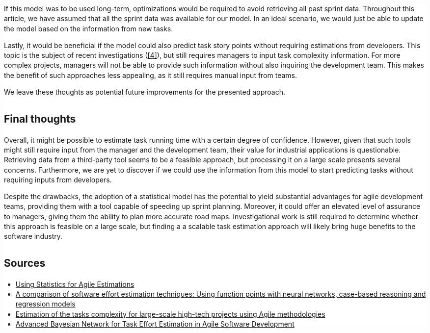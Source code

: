 If this model was to be used long-term, optimizations would be required to avoid retrieving all past sprint data. Throughout this article, we have assumed that all the sprint data was available for our model. In an ideal scenario, we would just be able to update the model based on the information from new tasks. 

Lastly, it would be beneficial if the model could also predict task story points without requiring estimations from developers. This topic is the subject of recent investigations ([[4]](#sources)), but still requires managers to input task complexity information. For more complex projects, managers will not be able to provide such information without also inquiring the development team. This makes the benefit of such approaches less appealing, as it still requires manual input from teams.

We leave these thoughts as potential future improvements for the presented approach.

## Final thoughts
Overall, it might be possible to estimate task running time with a certain degree of confidence. However, given that such tools might still require input from the manager and the development team, their value for industrial applications is questionable. 
Retrieving data from a third-party tool seems to be a feasible approach, but processing it on a large scale presents several concerns. 
Furthermore, we are yet to discover if we could use the information from this model to start predicting tasks without requiring inputs from developers.

Despite the drawbacks, the adoption of a statistical model has the potential to yield substantial advantages for agile development teams, providing them with a tool capable of speeding up sprint planning. Moreover, it could offer an elevated level of assurance to managers, giving them the ability to plan more accurate road maps. Investigational work is still required to determine whether this approach is feasible on a large scale, but finding a a scalable task estimation approach will likely bring huge benefits to the software industry.


## Sources
- [Using Statistics for Agile Estimations](https://github.com/mlarionov/machine_learning_POC/blob/52cdece108f285a4e67212fd289f6dbf9035dca0/agile_estimation/agile_estimation_2.ipynb)
- [A comparison of software effort estimation techniques: Using function points with neural networks, case-based reasoning and regression models](https://www.sciencedirect.com/science/article/abs/pii/S0164121297000551)
- [Estimation of the tasks complexity for large-scale high-tech projects using Agile methodologies](https://www.sciencedirect.com/science/article/pii/S1877050918323433)
- [Advanced Bayesian Network for Task Effort Estimation in Agile Software Development](https://www.mdpi.com/2076-3417/13/16/9465)
